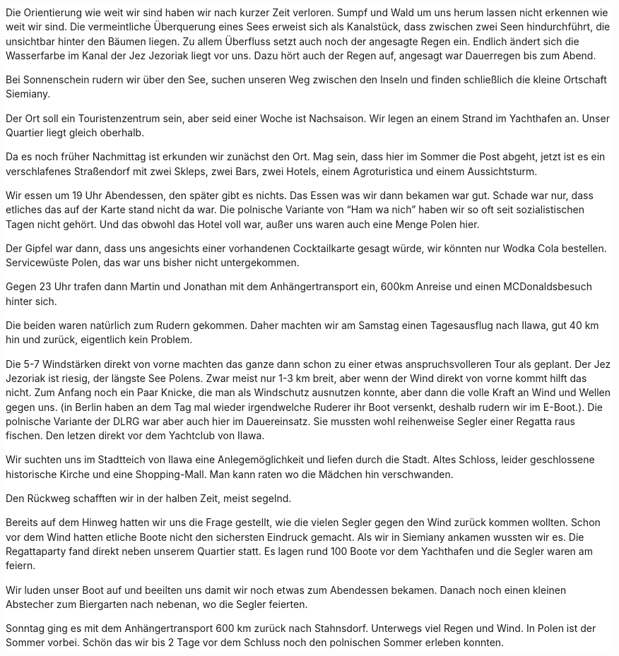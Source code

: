 Die Orientierung wie weit wir sind haben wir nach kurzer Zeit verloren. Sumpf und Wald um uns herum lassen nicht erkennen wie weit wir sind. Die vermeintliche Überquerung eines Sees erweist sich als Kanalstück, dass zwischen zwei Seen hindurchführt, die unsichtbar hinter den Bäumen liegen. Zu allem Überfluss setzt auch noch der angesagte Regen ein. Endlich ändert sich die Wasserfarbe im Kanal der Jez Jezoriak liegt vor uns. Dazu hört auch der Regen auf, angesagt war Dauerregen bis zum Abend.

Bei Sonnenschein rudern wir über den See, suchen unseren Weg zwischen den Inseln und finden schließlich die kleine Ortschaft Siemiany.

Der Ort soll ein Touristenzentrum sein, aber seid einer Woche ist Nachsaison. Wir legen an einem Strand im Yachthafen an. Unser Quartier liegt gleich oberhalb.

Da es noch früher Nachmittag ist erkunden wir zunächst den Ort. Mag sein, dass hier im Sommer die Post abgeht, jetzt ist es ein verschlafenes Straßendorf mit zwei Skleps, zwei Bars, zwei Hotels, einem Agroturistica und einem Aussichtsturm.

Wir essen um 19 Uhr Abendessen, den später gibt es nichts. Das Essen was wir dann bekamen war gut. Schade war nur, dass etliches das auf der Karte stand nicht da war. Die polnische Variante von “Ham wa nich” haben wir so oft seit sozialistischen Tagen nicht gehört. Und das obwohl das Hotel voll war, außer uns waren auch eine Menge Polen hier.

Der Gipfel war dann, dass uns angesichts einer vorhandenen Cocktailkarte gesagt würde, wir könnten nur Wodka Cola bestellen. Servicewüste Polen, das war uns bisher nicht untergekommen.

Gegen 23 Uhr trafen dann Martin und Jonathan mit dem Anhängertransport ein, 600km Anreise und einen MCDonaldsbesuch hinter sich.

Die beiden waren natürlich zum Rudern gekommen. Daher machten wir am Samstag einen Tagesausflug nach Ilawa, gut 40 km hin und zurück, eigentlich kein Problem.

Die 5-7 Windstärken direkt von vorne machten das ganze dann schon zu einer etwas anspruchsvolleren Tour als geplant. Der Jez Jezoriak ist riesig, der längste See Polens. Zwar meist nur 1-3 km breit, aber wenn der Wind direkt von vorne kommt hilft das nicht. Zum Anfang noch ein Paar Knicke, die man als Windschutz ausnutzen konnte, aber dann die volle Kraft an Wind und Wellen gegen uns. (in Berlin haben an dem Tag mal wieder irgendwelche Ruderer ihr Boot versenkt, deshalb rudern wir im E-Boot.). Die polnische Variante der DLRG war aber auch hier im Dauereinsatz. Sie mussten wohl reihenweise Segler einer Regatta raus fischen. Den letzen direkt vor dem Yachtclub von Ilawa.

Wir suchten uns im Stadtteich von Ilawa eine Anlegemöglichkeit und liefen durch die Stadt. Altes Schloss, leider geschlossene historische Kirche und eine Shopping-Mall. Man kann raten wo die Mädchen hin verschwanden.

Den Rückweg schafften wir in der halben Zeit, meist segelnd.

Bereits auf dem Hinweg hatten wir uns die Frage gestellt, wie die vielen Segler gegen den Wind zurück kommen wollten. Schon vor dem Wind hatten etliche Boote nicht den sichersten Eindruck gemacht. Als wir in Siemiany ankamen wussten wir es. Die Regattaparty fand direkt neben unserem Quartier statt. Es lagen rund 100 Boote vor dem Yachthafen und die Segler waren am feiern.

Wir luden unser Boot auf und beeilten uns damit wir noch etwas zum Abendessen bekamen. Danach noch einen kleinen Abstecher zum Biergarten nach nebenan, wo die Segler feierten.

Sonntag ging es mit dem Anhängertransport 600 km zurück nach Stahnsdorf. Unterwegs viel Regen und Wind. In Polen ist der Sommer vorbei. Schön das wir bis 2 Tage vor dem Schluss noch den polnischen Sommer erleben konnten.